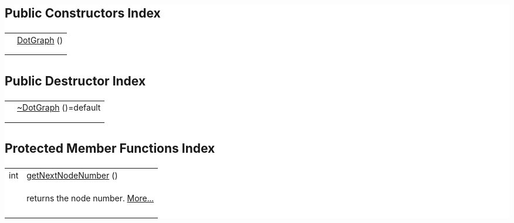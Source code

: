 ## Public Constructors Index

<table class="doxyMembersIndex">

<tr class="doxyMemberIndexItem">
<td class="doxyMemberIndexItemType" align="left" valign="top"></td>
<td class="doxyMemberIndexItemName" align="left" valign="top"><a href="#a418216c836cb63ef4a243bfb3bc5a81c">DotGraph</a> ()</td>
</tr>
<tr class="doxyMemberIndexDescription">
<td class="doxyMemberIndexDescriptionLeft"></td>
<td class="doxyMemberIndexDescriptionRight">
</td>
</tr>
<tr class="doxyMemberIndexSeparator">
<td class="doxyMemberIndexSeparator" colspan="2"></td>
</tr>

</table>

## Public Destructor Index

<table class="doxyMembersIndex">

<tr class="doxyMemberIndexItem">
<td class="doxyMemberIndexItemType" align="left" valign="top"></td>
<td class="doxyMemberIndexItemName" align="left" valign="top"><a href="#a3ce9ef8e89ed0c12c7dcc4b5e1a86cb8">~DotGraph</a> ()=default</td>
</tr>
<tr class="doxyMemberIndexDescription">
<td class="doxyMemberIndexDescriptionLeft"></td>
<td class="doxyMemberIndexDescriptionRight">
</td>
</tr>
<tr class="doxyMemberIndexSeparator">
<td class="doxyMemberIndexSeparator" colspan="2"></td>
</tr>

</table>

## Protected Member Functions Index

<table class="doxyMembersIndex">

<tr class="doxyMemberIndexItem">
<td class="doxyMemberIndexItemType" align="left" valign="top">int</td>
<td class="doxyMemberIndexItemName" align="left" valign="top"><a href="#ab7a96017fa2549a34f15ad4705480952">getNextNodeNumber</a> ()</td>
</tr>
<tr class="doxyMemberIndexDescription">
<td class="doxyMemberIndexDescriptionLeft"></td>
<td class="doxyMemberIndexDescriptionRight">
<p>returns the node number. <a href="#ab7a96017fa2549a34f15ad4705480952">More...</a></p>
</td>
</tr>
<tr class="doxyMemberIndexSeparator">
<td class="doxyMemberIndexSeparator" colspan="2"></td>
</tr>
